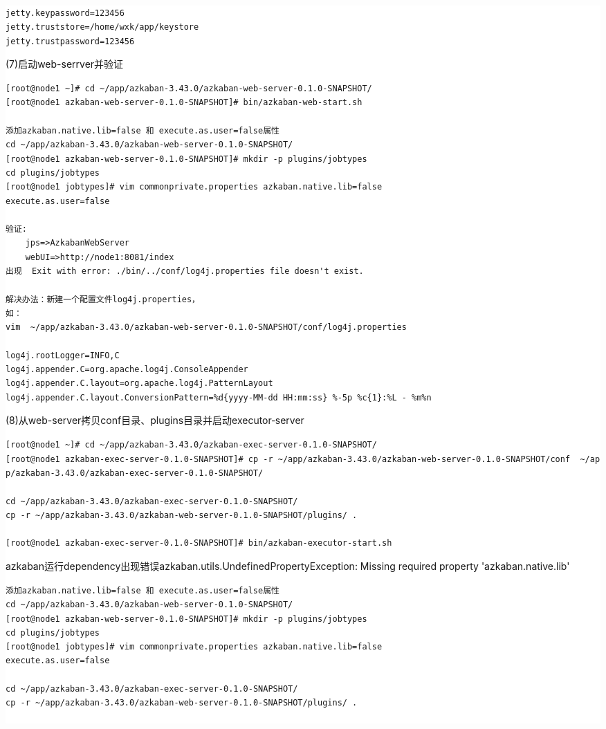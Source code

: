 ```
jetty.keypassword=123456
jetty.truststore=/home/wxk/app/keystore
jetty.trustpassword=123456

```

(7)启动web-serrver并验证

```
[root@node1 ~]# cd ~/app/azkaban-3.43.0/azkaban-web-server-0.1.0-SNAPSHOT/
[root@node1 azkaban-web-server-0.1.0-SNAPSHOT]# bin/azkaban-web-start.sh

添加azkaban.native.lib=false 和 execute.as.user=false属性
cd ~/app/azkaban-3.43.0/azkaban-web-server-0.1.0-SNAPSHOT/
[root@node1 azkaban-web-server-0.1.0-SNAPSHOT]# mkdir -p plugins/jobtypes
cd plugins/jobtypes
[root@node1 jobtypes]# vim commonprivate.properties azkaban.native.lib=false
execute.as.user=false

验证:
    jps=>AzkabanWebServer
    webUI=>http://node1:8081/index
出现  Exit with error: ./bin/../conf/log4j.properties file doesn't exist.

解决办法：新建一个配置文件log4j.properties，
如：
vim  ~/app/azkaban-3.43.0/azkaban-web-server-0.1.0-SNAPSHOT/conf/log4j.properties

log4j.rootLogger=INFO,C
log4j.appender.C=org.apache.log4j.ConsoleAppender
log4j.appender.C.layout=org.apache.log4j.PatternLayout
log4j.appender.C.layout.ConversionPattern=%d{yyyy-MM-dd HH:mm:ss} %-5p %c{1}:%L - %m%n

```

(8)从web-server拷贝conf目录、plugins目录并启动executor‐server

```
[root@node1 ~]# cd ~/app/azkaban-3.43.0/azkaban-exec-server-0.1.0-SNAPSHOT/
[root@node1 azkaban-exec-server-0.1.0-SNAPSHOT]# cp -r ~/app/azkaban-3.43.0/azkaban-web-server-0.1.0-SNAPSHOT/conf  ~/app/azkaban-3.43.0/azkaban-exec-server-0.1.0-SNAPSHOT/

cd ~/app/azkaban-3.43.0/azkaban-exec-server-0.1.0-SNAPSHOT/
cp -r ~/app/azkaban-3.43.0/azkaban-web-server-0.1.0-SNAPSHOT/plugins/ .

[root@node1 azkaban-exec-server-0.1.0-SNAPSHOT]# bin/azkaban-executor-start.sh

```



azkaban运行dependency出现错误azkaban.utils.UndefinedPropertyException: Missing required property 'azkaban.native.lib'

```
添加azkaban.native.lib=false 和 execute.as.user=false属性
cd ~/app/azkaban-3.43.0/azkaban-web-server-0.1.0-SNAPSHOT/
[root@node1 azkaban-web-server-0.1.0-SNAPSHOT]# mkdir -p plugins/jobtypes
cd plugins/jobtypes
[root@node1 jobtypes]# vim commonprivate.properties azkaban.native.lib=false
execute.as.user=false

cd ~/app/azkaban-3.43.0/azkaban-exec-server-0.1.0-SNAPSHOT/
cp -r ~/app/azkaban-3.43.0/azkaban-web-server-0.1.0-SNAPSHOT/plugins/ .


```
